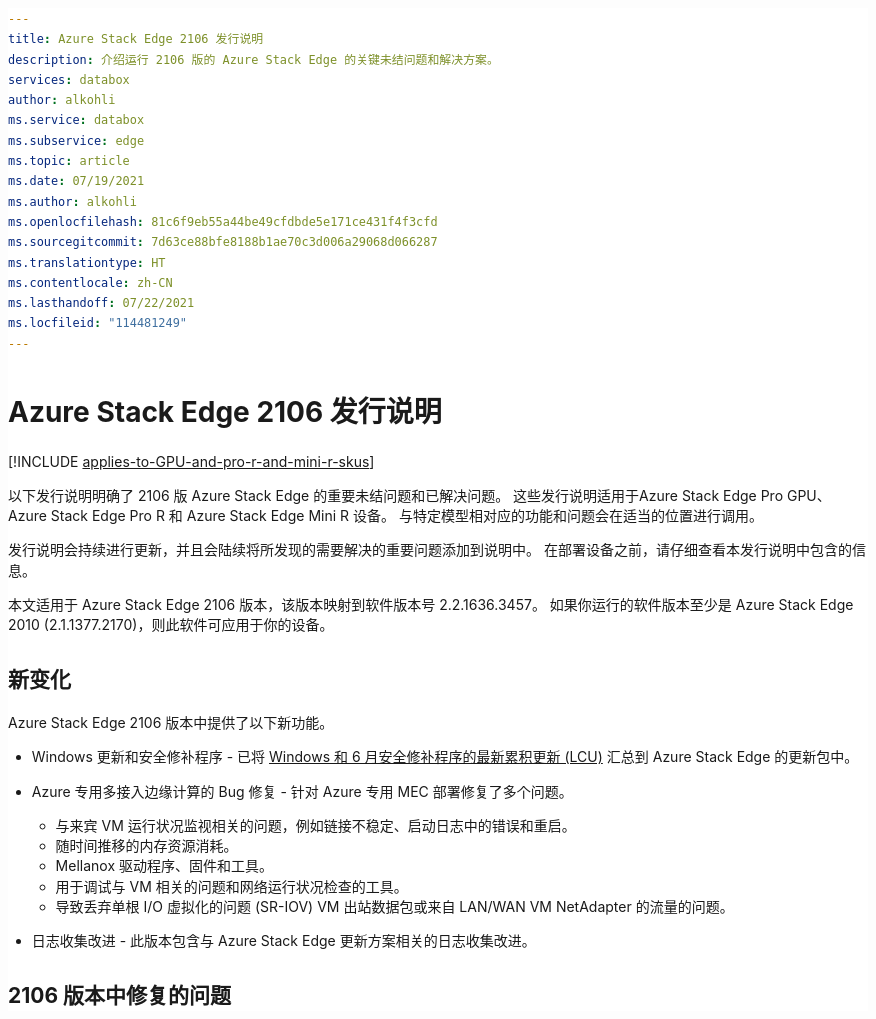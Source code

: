 ```yaml
---
title: Azure Stack Edge 2106 发行说明
description: 介绍运行 2106 版的 Azure Stack Edge 的关键未结问题和解决方案。
services: databox
author: alkohli
ms.service: databox
ms.subservice: edge
ms.topic: article
ms.date: 07/19/2021
ms.author: alkohli
ms.openlocfilehash: 81c6f9eb55a44be49cfdbde5e171ce431f4f3cfd
ms.sourcegitcommit: 7d63ce88bfe8188b1ae70c3d006a29068d066287
ms.translationtype: HT
ms.contentlocale: zh-CN
ms.lasthandoff: 07/22/2021
ms.locfileid: "114481249"
---
```

# <a name="azure-stack-edge-2106-release-notes"></a>Azure Stack Edge 2106 发行说明

[!INCLUDE [applies-to-GPU-and-pro-r-and-mini-r-skus](../../includes/azure-stack-edge-applies-to-gpu-pro-r-mini-r-sku.md)]

以下发行说明明确了 2106 版 Azure Stack Edge 的重要未结问题和已解决问题。 这些发行说明适用于Azure Stack Edge Pro GPU、Azure Stack Edge Pro R 和 Azure Stack Edge Mini R 设备。 与特定模型相对应的功能和问题会在适当的位置进行调用。

发行说明会持续进行更新，并且会陆续将所发现的需要解决的重要问题添加到说明中。 在部署设备之前，请仔细查看本发行说明中包含的信息。

本文适用于 Azure Stack Edge 2106 版本，该版本映射到软件版本号 2.2.1636.3457。 如果你运行的软件版本至少是 Azure Stack Edge 2010 (2.1.1377.2170)，则此软件可应用于你的设备。

## <a name="whats-new"></a>新变化

Azure Stack Edge 2106 版本中提供了以下新功能。 

- Windows 更新和安全修补程序 - 已将 [Windows 和 6 月安全修补程序的最新累积更新 (LCU)](https://support.microsoft.com/en-us/topic/june-8-2021-kb5003697-monthly-rollup-457aa997-18a0-46e9-8612-497f01ccaa54) 汇总到 Azure Stack Edge 的更新包中。
- Azure 专用多接入边缘计算的 Bug 修复 - 针对 Azure 专用 MEC 部署修复了多个问题。

    - 与来宾 VM 运行状况监视相关的问题，例如链接不稳定、启动日志中的错误和重启。
    - 随时间推移的内存资源消耗。
    - Mellanox 驱动程序、固件和工具。
    - 用于调试与 VM 相关的问题和网络运行状况检查的工具。
    - 导致丢弃单根 I/O 虚拟化的问题 (SR-IOV) VM 出站数据包或来自 LAN/WAN VM NetAdapter 的流量的问题。
- 日志收集改进 - 此版本包含与 Azure Stack Edge 更新方案相关的日志收集改进。



## <a name="issues-fixed-in-2106-release"></a>2106 版本中修复的问题
